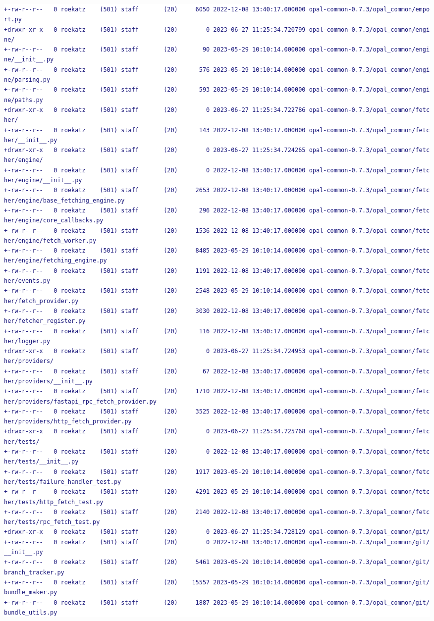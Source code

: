 ```diff
+-rw-r--r--   0 roekatz    (501) staff       (20)     6050 2022-12-08 13:40:17.000000 opal-common-0.7.3/opal_common/emport.py
+drwxr-xr-x   0 roekatz    (501) staff       (20)        0 2023-06-27 11:25:34.720799 opal-common-0.7.3/opal_common/engine/
+-rw-r--r--   0 roekatz    (501) staff       (20)       90 2023-05-29 10:10:14.000000 opal-common-0.7.3/opal_common/engine/__init__.py
+-rw-r--r--   0 roekatz    (501) staff       (20)      576 2023-05-29 10:10:14.000000 opal-common-0.7.3/opal_common/engine/parsing.py
+-rw-r--r--   0 roekatz    (501) staff       (20)      593 2023-05-29 10:10:14.000000 opal-common-0.7.3/opal_common/engine/paths.py
+drwxr-xr-x   0 roekatz    (501) staff       (20)        0 2023-06-27 11:25:34.722786 opal-common-0.7.3/opal_common/fetcher/
+-rw-r--r--   0 roekatz    (501) staff       (20)      143 2022-12-08 13:40:17.000000 opal-common-0.7.3/opal_common/fetcher/__init__.py
+drwxr-xr-x   0 roekatz    (501) staff       (20)        0 2023-06-27 11:25:34.724265 opal-common-0.7.3/opal_common/fetcher/engine/
+-rw-r--r--   0 roekatz    (501) staff       (20)        0 2022-12-08 13:40:17.000000 opal-common-0.7.3/opal_common/fetcher/engine/__init__.py
+-rw-r--r--   0 roekatz    (501) staff       (20)     2653 2022-12-08 13:40:17.000000 opal-common-0.7.3/opal_common/fetcher/engine/base_fetching_engine.py
+-rw-r--r--   0 roekatz    (501) staff       (20)      296 2022-12-08 13:40:17.000000 opal-common-0.7.3/opal_common/fetcher/engine/core_callbacks.py
+-rw-r--r--   0 roekatz    (501) staff       (20)     1536 2022-12-08 13:40:17.000000 opal-common-0.7.3/opal_common/fetcher/engine/fetch_worker.py
+-rw-r--r--   0 roekatz    (501) staff       (20)     8485 2023-05-29 10:10:14.000000 opal-common-0.7.3/opal_common/fetcher/engine/fetching_engine.py
+-rw-r--r--   0 roekatz    (501) staff       (20)     1191 2022-12-08 13:40:17.000000 opal-common-0.7.3/opal_common/fetcher/events.py
+-rw-r--r--   0 roekatz    (501) staff       (20)     2548 2023-05-29 10:10:14.000000 opal-common-0.7.3/opal_common/fetcher/fetch_provider.py
+-rw-r--r--   0 roekatz    (501) staff       (20)     3030 2022-12-08 13:40:17.000000 opal-common-0.7.3/opal_common/fetcher/fetcher_register.py
+-rw-r--r--   0 roekatz    (501) staff       (20)      116 2022-12-08 13:40:17.000000 opal-common-0.7.3/opal_common/fetcher/logger.py
+drwxr-xr-x   0 roekatz    (501) staff       (20)        0 2023-06-27 11:25:34.724953 opal-common-0.7.3/opal_common/fetcher/providers/
+-rw-r--r--   0 roekatz    (501) staff       (20)       67 2022-12-08 13:40:17.000000 opal-common-0.7.3/opal_common/fetcher/providers/__init__.py
+-rw-r--r--   0 roekatz    (501) staff       (20)     1710 2022-12-08 13:40:17.000000 opal-common-0.7.3/opal_common/fetcher/providers/fastapi_rpc_fetch_provider.py
+-rw-r--r--   0 roekatz    (501) staff       (20)     3525 2022-12-08 13:40:17.000000 opal-common-0.7.3/opal_common/fetcher/providers/http_fetch_provider.py
+drwxr-xr-x   0 roekatz    (501) staff       (20)        0 2023-06-27 11:25:34.725768 opal-common-0.7.3/opal_common/fetcher/tests/
+-rw-r--r--   0 roekatz    (501) staff       (20)        0 2022-12-08 13:40:17.000000 opal-common-0.7.3/opal_common/fetcher/tests/__init__.py
+-rw-r--r--   0 roekatz    (501) staff       (20)     1917 2023-05-29 10:10:14.000000 opal-common-0.7.3/opal_common/fetcher/tests/failure_handler_test.py
+-rw-r--r--   0 roekatz    (501) staff       (20)     4291 2023-05-29 10:10:14.000000 opal-common-0.7.3/opal_common/fetcher/tests/http_fetch_test.py
+-rw-r--r--   0 roekatz    (501) staff       (20)     2140 2022-12-08 13:40:17.000000 opal-common-0.7.3/opal_common/fetcher/tests/rpc_fetch_test.py
+drwxr-xr-x   0 roekatz    (501) staff       (20)        0 2023-06-27 11:25:34.728129 opal-common-0.7.3/opal_common/git/
+-rw-r--r--   0 roekatz    (501) staff       (20)        0 2022-12-08 13:40:17.000000 opal-common-0.7.3/opal_common/git/__init__.py
+-rw-r--r--   0 roekatz    (501) staff       (20)     5461 2023-05-29 10:10:14.000000 opal-common-0.7.3/opal_common/git/branch_tracker.py
+-rw-r--r--   0 roekatz    (501) staff       (20)    15557 2023-05-29 10:10:14.000000 opal-common-0.7.3/opal_common/git/bundle_maker.py
+-rw-r--r--   0 roekatz    (501) staff       (20)     1887 2023-05-29 10:10:14.000000 opal-common-0.7.3/opal_common/git/bundle_utils.py
```